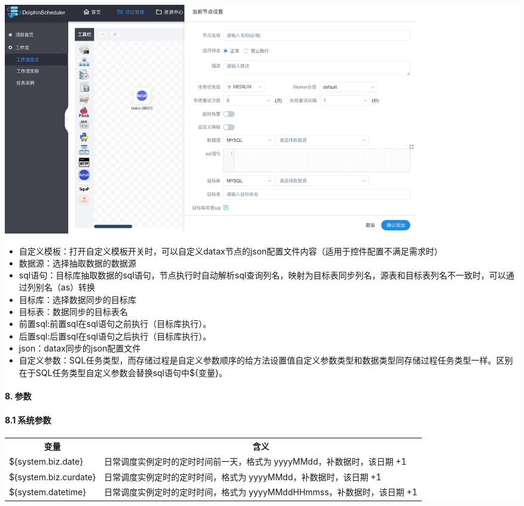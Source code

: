    <img src="/img/datax_edit.png" width="80%" />
  </p>

- 自定义模板：打开自定义模板开关时，可以自定义datax节点的json配置文件内容（适用于控件配置不满足需求时）
- 数据源：选择抽取数据的数据源
- sql语句：目标库抽取数据的sql语句，节点执行时自动解析sql查询列名，映射为目标表同步列名，源表和目标表列名不一致时，可以通过列别名（as）转换
- 目标库：选择数据同步的目标库
- 目标表：数据同步的目标表名
- 前置sql:前置sql在sql语句之前执行（目标库执行）。
- 后置sql:后置sql在sql语句之后执行（目标库执行）。
- json：datax同步的json配置文件
- 自定义参数：SQL任务类型，而存储过程是自定义参数顺序的给方法设置值自定义参数类型和数据类型同存储过程任务类型一样。区别在于SQL任务类型自定义参数会替换sql语句中${变量}。

#### 8. 参数
#### 8.1 系统参数

<table>
    <tr><th>变量</th><th>含义</th></tr>
    <tr>
        <td>${system.biz.date}</td>
        <td>日常调度实例定时的定时时间前一天，格式为 yyyyMMdd，补数据时，该日期 +1</td>
    </tr>
    <tr>
        <td>${system.biz.curdate}</td>
        <td>日常调度实例定时的定时时间，格式为 yyyyMMdd，补数据时，该日期 +1</td>
    </tr>
    <tr>
        <td>${system.datetime}</td>
        <td>日常调度实例定时的定时时间，格式为 yyyyMMddHHmmss，补数据时，该日期 +1</td>
    </tr>
</table>
